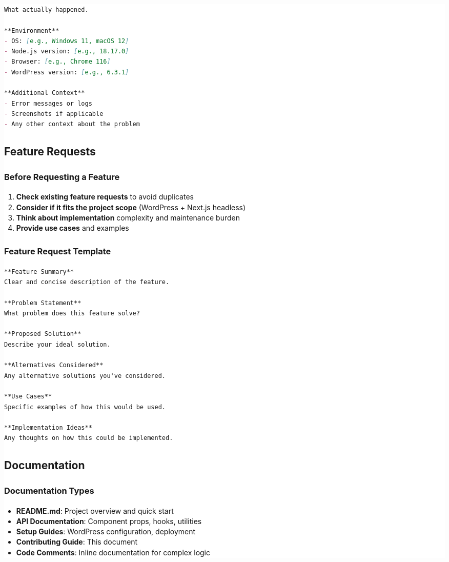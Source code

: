 ```markdown
What actually happened.

**Environment**
- OS: [e.g., Windows 11, macOS 12]
- Node.js version: [e.g., 18.17.0]
- Browser: [e.g., Chrome 116]
- WordPress version: [e.g., 6.3.1]

**Additional Context**
- Error messages or logs
- Screenshots if applicable
- Any other context about the problem
```

## Feature Requests

### Before Requesting a Feature

1. **Check existing feature requests** to avoid duplicates
2. **Consider if it fits the project scope** (WordPress + Next.js headless)
3. **Think about implementation** complexity and maintenance burden
4. **Provide use cases** and examples

### Feature Request Template

```markdown
**Feature Summary**
Clear and concise description of the feature.

**Problem Statement**
What problem does this feature solve?

**Proposed Solution**
Describe your ideal solution.

**Alternatives Considered**
Any alternative solutions you've considered.

**Use Cases**
Specific examples of how this would be used.

**Implementation Ideas**
Any thoughts on how this could be implemented.
```

## Documentation

### Documentation Types

- **README.md**: Project overview and quick start
- **API Documentation**: Component props, hooks, utilities
- **Setup Guides**: WordPress configuration, deployment
- **Contributing Guide**: This document
- **Code Comments**: Inline documentation for complex logic
